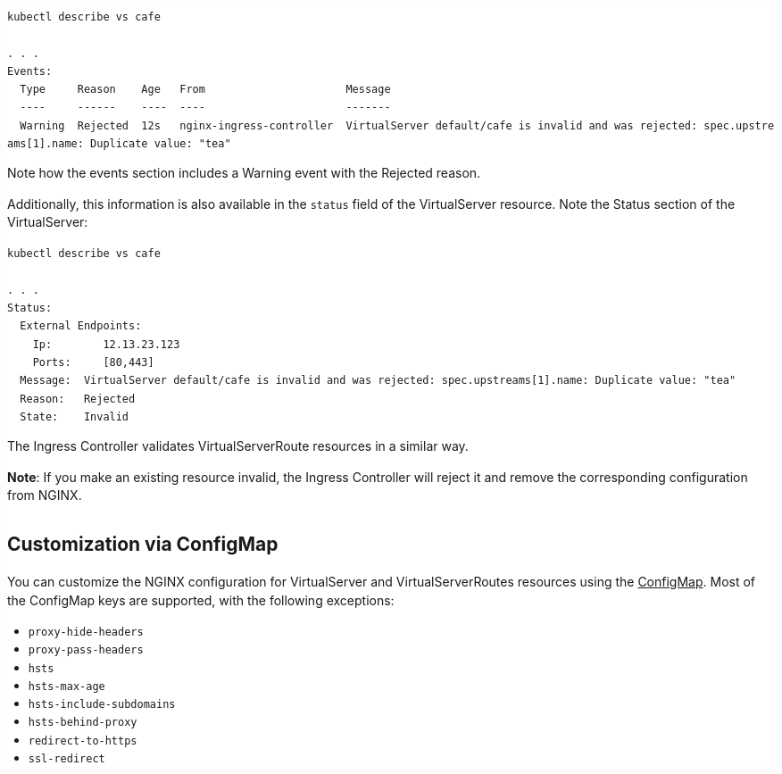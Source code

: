 ```console
kubectl describe vs cafe

. . .
Events:
  Type     Reason    Age   From                      Message
  ----     ------    ----  ----                      -------
  Warning  Rejected  12s   nginx-ingress-controller  VirtualServer default/cafe is invalid and was rejected: spec.upstreams[1].name: Duplicate value: "tea"
```

Note how the events section includes a Warning event with the Rejected reason.

Additionally, this information is also available in the `status` field of the VirtualServer resource. Note the Status section of the VirtualServer:

```console
kubectl describe vs cafe

. . .
Status:
  External Endpoints:
    Ip:        12.13.23.123
    Ports:     [80,443]
  Message:  VirtualServer default/cafe is invalid and was rejected: spec.upstreams[1].name: Duplicate value: "tea"
  Reason:   Rejected
  State:    Invalid
```

The Ingress Controller validates VirtualServerRoute resources in a similar way.

**Note**: If you make an existing resource invalid, the Ingress Controller will reject it and remove the corresponding configuration from NGINX.

## Customization via ConfigMap

You can customize the NGINX configuration for VirtualServer and VirtualServerRoutes resources using the [ConfigMap](/nginx-ingress-controller/configuration/global-configuration/configmap-resource). Most of the ConfigMap keys are supported, with the following exceptions:

- `proxy-hide-headers`
- `proxy-pass-headers`
- `hsts`
- `hsts-max-age`
- `hsts-include-subdomains`
- `hsts-behind-proxy`
- `redirect-to-https`
- `ssl-redirect`
